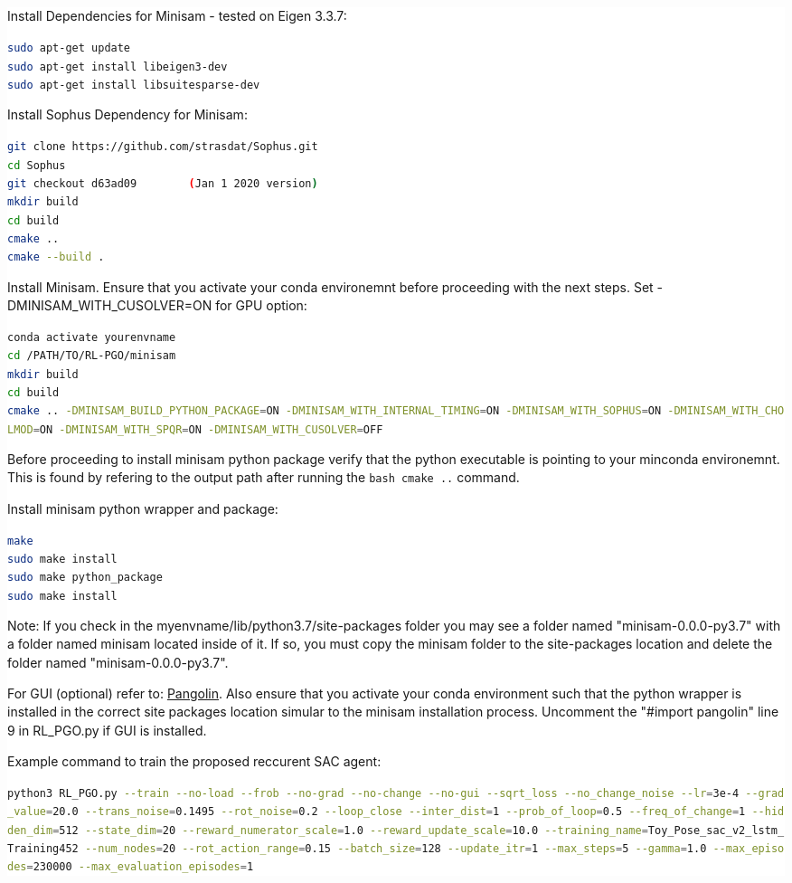 
Install Dependencies for Minisam - tested on Eigen 3.3.7:
```bash
sudo apt-get update
sudo apt-get install libeigen3-dev
sudo apt-get install libsuitesparse-dev
```

Install Sophus Dependency for Minisam:
```bash
git clone https://github.com/strasdat/Sophus.git
cd Sophus
git checkout d63ad09        (Jan 1 2020 version)
mkdir build
cd build
cmake .. 
cmake --build .
```
Install Minisam. Ensure that you activate your conda environemnt before proceeding with the next steps.
Set -DMINISAM_WITH_CUSOLVER=ON for GPU option:

```bash
conda activate yourenvname
cd /PATH/TO/RL-PGO/minisam
mkdir build
cd build
cmake .. -DMINISAM_BUILD_PYTHON_PACKAGE=ON -DMINISAM_WITH_INTERNAL_TIMING=ON -DMINISAM_WITH_SOPHUS=ON -DMINISAM_WITH_CHOLMOD=ON -DMINISAM_WITH_SPQR=ON -DMINISAM_WITH_CUSOLVER=OFF
```

Before proceeding to install minisam python package verify that the python executable is pointing to your minconda environemnt. This is found by refering to the output path after running the ```bash cmake ..``` command.

Install minisam python wrapper and package:
```bash
make 
sudo make install
sudo make python_package
sudo make install
```
Note: If you check in the myenvname/lib/python3.7/site-packages folder you may see a folder named "minisam-0.0.0-py3.7" with a folder named minisam located inside of it. If so, you must copy the minisam folder to the site-packages location and delete the folder named "minisam-0.0.0-py3.7".

For GUI (optional) refer to: [Pangolin](https://github.com/uoip/pangolin). Also ensure that you activate your conda environment such that the python wrapper is installed in the correct site packages location simular to the minisam installation process. Uncomment the "#import pangolin" line 9 in RL_PGO.py if GUI is installed.

Example command to train the proposed reccurent SAC agent:
```bash
python3 RL_PGO.py --train --no-load --frob --no-grad --no-change --no-gui --sqrt_loss --no_change_noise --lr=3e-4 --grad_value=20.0 --trans_noise=0.1495 --rot_noise=0.2 --loop_close --inter_dist=1 --prob_of_loop=0.5 --freq_of_change=1 --hidden_dim=512 --state_dim=20 --reward_numerator_scale=1.0 --reward_update_scale=10.0 --training_name=Toy_Pose_sac_v2_lstm_Training452 --num_nodes=20 --rot_action_range=0.15 --batch_size=128 --update_itr=1 --max_steps=5 --gamma=1.0 --max_episodes=230000 --max_evaluation_episodes=1
```
